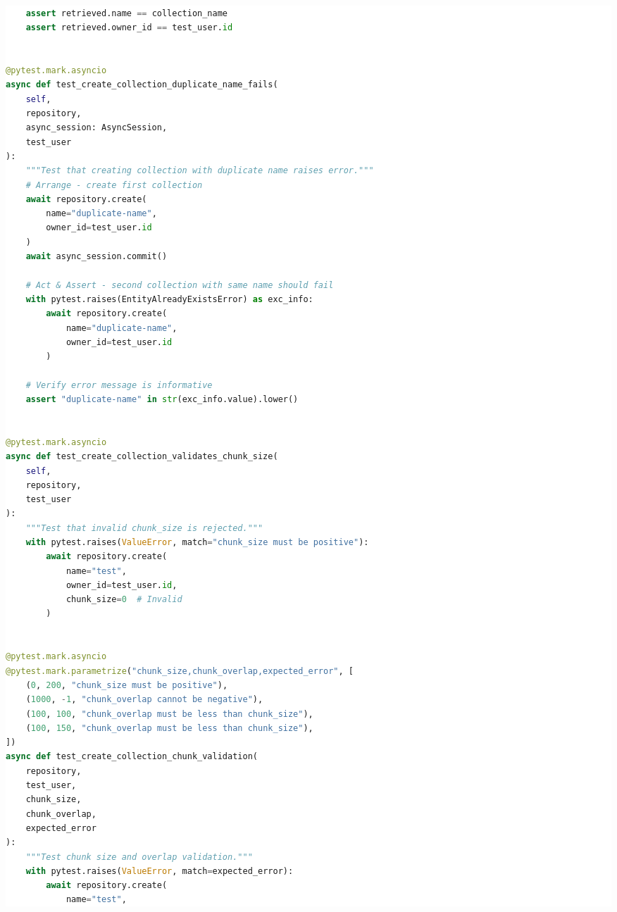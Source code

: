 ```python
    assert retrieved.name == collection_name
    assert retrieved.owner_id == test_user.id


@pytest.mark.asyncio
async def test_create_collection_duplicate_name_fails(
    self,
    repository,
    async_session: AsyncSession,
    test_user
):
    """Test that creating collection with duplicate name raises error."""
    # Arrange - create first collection
    await repository.create(
        name="duplicate-name",
        owner_id=test_user.id
    )
    await async_session.commit()

    # Act & Assert - second collection with same name should fail
    with pytest.raises(EntityAlreadyExistsError) as exc_info:
        await repository.create(
            name="duplicate-name",
            owner_id=test_user.id
        )

    # Verify error message is informative
    assert "duplicate-name" in str(exc_info.value).lower()


@pytest.mark.asyncio
async def test_create_collection_validates_chunk_size(
    self,
    repository,
    test_user
):
    """Test that invalid chunk_size is rejected."""
    with pytest.raises(ValueError, match="chunk_size must be positive"):
        await repository.create(
            name="test",
            owner_id=test_user.id,
            chunk_size=0  # Invalid
        )


@pytest.mark.asyncio
@pytest.mark.parametrize("chunk_size,chunk_overlap,expected_error", [
    (0, 200, "chunk_size must be positive"),
    (1000, -1, "chunk_overlap cannot be negative"),
    (100, 100, "chunk_overlap must be less than chunk_size"),
    (100, 150, "chunk_overlap must be less than chunk_size"),
])
async def test_create_collection_chunk_validation(
    repository,
    test_user,
    chunk_size,
    chunk_overlap,
    expected_error
):
    """Test chunk size and overlap validation."""
    with pytest.raises(ValueError, match=expected_error):
        await repository.create(
            name="test",
```